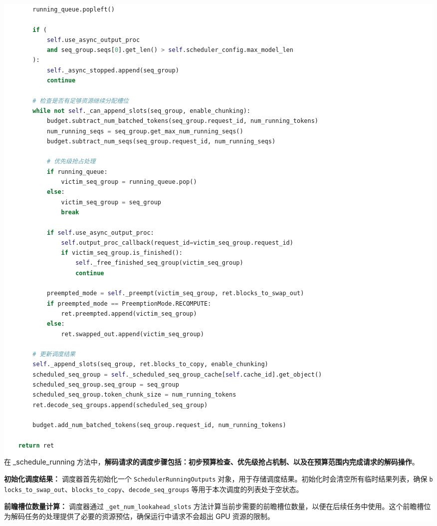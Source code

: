 ```python
        running_queue.popleft()

        if (
            self.use_async_output_proc
            and seq_group.seqs[0].get_len() > self.scheduler_config.max_model_len
        ):
            self._async_stopped.append(seq_group)
            continue

        # 检查是否有足够资源继续分配槽位
        while not self._can_append_slots(seq_group, enable_chunking):
            budget.subtract_num_batched_tokens(seq_group.request_id, num_running_tokens)
            num_running_seqs = seq_group.get_max_num_running_seqs()
            budget.subtract_num_seqs(seq_group.request_id, num_running_seqs)

            # 优先级抢占处理
            if running_queue:
                victim_seq_group = running_queue.pop()
            else:
                victim_seq_group = seq_group
                break

            if self.use_async_output_proc:
                self.output_proc_callback(request_id=victim_seq_group.request_id)
                if victim_seq_group.is_finished():
                    self._free_finished_seq_group(victim_seq_group)
                    continue

            preempted_mode = self._preempt(victim_seq_group, ret.blocks_to_swap_out)
            if preempted_mode == PreemptionMode.RECOMPUTE:
                ret.preempted.append(victim_seq_group)
            else:
                ret.swapped_out.append(victim_seq_group)

        # 更新调度结果
        self._append_slots(seq_group, ret.blocks_to_copy, enable_chunking)
        scheduled_seq_group = self._scheduled_seq_group_cache[self.cache_id].get_object()
        scheduled_seq_group.seq_group = seq_group
        scheduled_seq_group.token_chunk_size = num_running_tokens
        ret.decode_seq_groups.append(scheduled_seq_group)

        budget.add_num_batched_tokens(seq_group.request_id, num_running_tokens)

    return ret
```

在 _schedule_running 方法中，**解码请求的调度步骤包括：初步预算检查、优先级抢占机制、以及在预算范围内完成请求的解码操作**。

**初始化调度结果：** 调度器首先初始化一个 `SchedulerRunningOutputs` 对象，用于存储调度结果。初始化时会清空所有临时结果列表，确保 `blocks_to_swap_out`、`blocks_to_copy`、`decode_seq_groups` 等用于本次调度的列表处于空状态。

**前瞻槽位数量计算：** 调度器通过 `_get_num_lookahead_slots` 方法计算当前步需要的前瞻槽位数量，以便在后续任务中使用。这个前瞻槽位为解码任务的处理提供了必要的资源预估，确保运行中请求不会超出 GPU 资源的限制。
